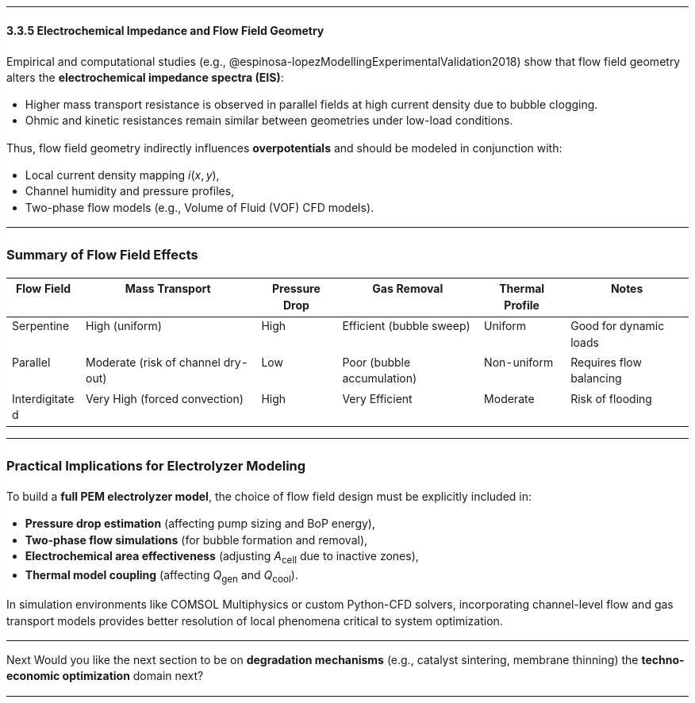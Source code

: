 
---

#### **3.3.5 Electrochemical Impedance and Flow Field Geometry**

Empirical and computational studies (e.g., @espinosa-lopezModellingExperimentalValidation2018) show that flow field geometry alters the **electrochemical impedance spectra (EIS)**:
- Higher mass transport resistance is observed in parallel fields at high current density due to bubble clogging.
- Ohmic and kinetic resistances remain similar between geometries under low-load conditions.
    

Thus, flow field geometry indirectly influences **overpotentials** and should be modeled in conjunction with:
- Local current density mapping $i(x,y)$,
- Channel humidity and pressure profiles,
- Two-phase flow models (e.g., Volume of Fluid (VOF) CFD models).
    

---

### Summary of Flow Field Effects

| Flow Field     | Mass Transport                     | Pressure Drop | Gas Removal                | Thermal Profile | Notes                   |
| -------------- | ---------------------------------- | ------------- | -------------------------- | --------------- | ----------------------- |
| Serpentine     | High (uniform)                     | High          | Efficient (bubble sweep)   | Uniform         | Good for dynamic loads  |
| Parallel       | Moderate (risk of channel dry-out) | Low           | Poor (bubble accumulation) | Non-uniform     | Requires flow balancing |
| Interdigitated | Very High (forced convection)      | High          | Very Efficient             | Moderate        | Risk of flooding        |

---

### Practical Implications for Electrolyzer Modeling

To build a **full PEM electrolyzer model**, the choice of flow field design must be explicitly included in:

- **Pressure drop estimation** (affecting pump sizing and BoP energy),
- **Two-phase flow simulations** (for bubble formation and removal),
- **Electrochemical area effectiveness** (adjusting $A_{\text{cell}}$ due to inactive zones),
- **Thermal model coupling** (affecting $Q_{\text{gen}}$ and $Q_{\text{cool}}$).
    

In simulation environments like COMSOL Multiphysics or custom Python-CFD solvers, incorporating channel-level flow and gas transport models provides better resolution of local phenomena critical to system optimization.

---
Next
Would you like the next section to be on 
**degradation mechanisms** (e.g., catalyst sintering, membrane thinning)
the **techno-economic optimization** domain next?


---
